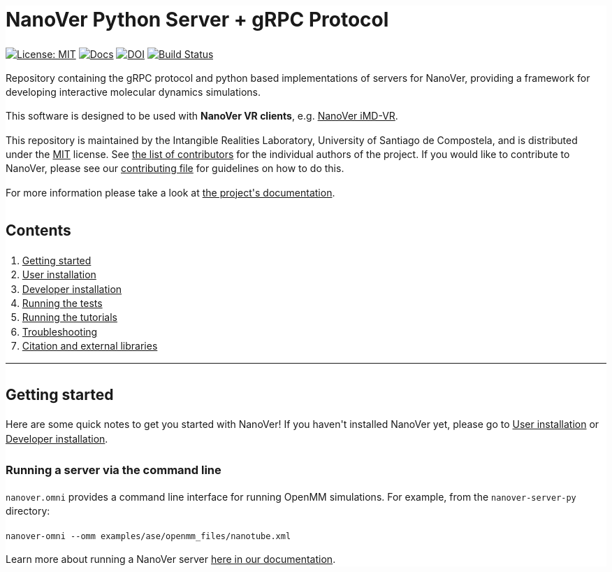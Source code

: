 # NanoVer Python Server + gRPC Protocol

[![License: MIT](https://img.shields.io/badge/License-MIT-darkblue.svg)](LICENSE)
[![Docs](https://img.shields.io/badge/Docs-latest-blue.svg)](https://irl2.github.io/nanover-docs) 
[![DOI](https://joss.theoj.org/papers/10.21105/joss.08118/status.svg)](https://doi.org/10.21105/joss.08118) 
[![Build Status](https://github.com/IRL2/nanover-server-py/actions/workflows/tests.yml/badge.svg?branch=main)](https://github.com/IRL2/nanover-server-py/actions/workflows/tests.yml?query=branch%3Amain)

Repository containing the gRPC protocol and python based implementations
of servers for NanoVer, providing a framework for developing interactive molecular dynamics simulations.

This software is designed to be used with **NanoVer VR clients**, 
e.g. [NanoVer iMD-VR](https://github.com/IRL2/nanover-imd-vr).

This repository is maintained by the Intangible Realities Laboratory, University of Santiago de Compostela,
and is distributed under the [MIT](LICENSE) license.
See [the list of contributors](CONTRIBUTORS.md) for the individual authors of the project. If you would like to contribute to NanoVer, please see our [contributing file](./CONTRIBUTING.md) for guidelines on how to do this.

For more information please take a look at [the project's documentation](https://irl2.github.io/nanover-docs).

## Contents

1. [Getting started](#Getting-started)
2. [User installation](#User-installation)
3. [Developer installation](#Developer-installation)
4. [Running the tests](#Running-the-tests)
5. [Running the tutorials](#Running-the-tutorials)
6. [Troubleshooting](#Troubleshooting)
7. [Citation and external libraries](#Citation-and-external-libraries)

----

## Getting started

Here are some quick notes to get you started with NanoVer! 
If you haven't installed NanoVer yet, please go to [User installation](#User-installation) or 
[Developer installation](#Developer-installation).

### Running a server via the command line

`nanover.omni` provides a command line interface for running OpenMM simulations. For example, from the `nanover-server-py` directory:

    nanover-omni --omm examples/ase/openmm_files/nanotube.xml

Learn more about running a NanoVer server 
[here in our documentation](https://irl2.github.io/nanover-docs/tutorials/basics.html#running-a-server).
